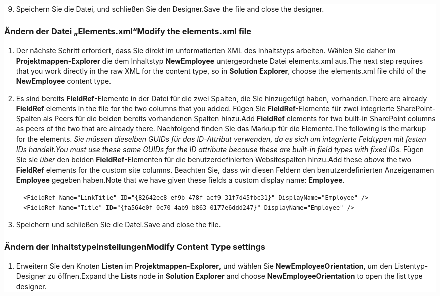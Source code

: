 9. <span data-ttu-id="04ebe-137">Speichern Sie die Datei, und schließen Sie den Designer.</span><span class="sxs-lookup"><span data-stu-id="04ebe-137">Save the file and close the designer.</span></span>

### <a name="modify-the-elementsxml-file"></a><span data-ttu-id="04ebe-138">Ändern der Datei „Elements.xml“</span><span class="sxs-lookup"><span data-stu-id="04ebe-138">Modify the elements.xml file</span></span>

1. <span data-ttu-id="04ebe-139">Der nächste Schritt erfordert, dass Sie direkt im unformatierten XML des Inhaltstyps arbeiten. Wählen Sie daher im **Projektmappen-Explorer** die dem Inhaltstyp **NewEmployee** untergeordnete Datei elements.xml aus.</span><span class="sxs-lookup"><span data-stu-id="04ebe-139">The next step requires that you work directly in the raw XML for the content type, so in  **Solution Explorer**, choose the elements.xml file child of the  **NewEmployee** content type.</span></span>
    
2. <span data-ttu-id="04ebe-140">Es sind bereits **FieldRef**-Elemente in der Datei für die zwei Spalten, die Sie hinzugefügt haben, vorhanden.</span><span class="sxs-lookup"><span data-stu-id="04ebe-140">There are already **FieldRef** elements in the file for the two columns that you added.</span></span> <span data-ttu-id="04ebe-141">Fügen Sie **FieldRef**-Elemente für zwei integrierte SharePoint-Spalten als Peers für die beiden bereits vorhandenen Spalten hinzu.</span><span class="sxs-lookup"><span data-stu-id="04ebe-141">Add **FieldRef** elements for two built-in SharePoint columns as peers of the two that are already there.</span></span> <span data-ttu-id="04ebe-142">Nachfolgend finden Sie das Markup für die Elemente.</span><span class="sxs-lookup"><span data-stu-id="04ebe-142">The following is the markup for the elements.</span></span> <span data-ttu-id="04ebe-143">*Sie müssen dieselben GUIDs für das ID-Attribut verwenden, da es sich um integrierte Feldtypen mit festen IDs handelt.*</span><span class="sxs-lookup"><span data-stu-id="04ebe-143">*You must use these same GUIDs for the ID attribute because these are built-in field types with fixed IDs.*</span></span> <span data-ttu-id="04ebe-144">Fügen Sie sie *über* den beiden **FieldRef**-Elementen für die benutzerdefinierten Websitespalten hinzu.</span><span class="sxs-lookup"><span data-stu-id="04ebe-144">Add these *above* the two **FieldRef** elements for the custom site columns.</span></span> <span data-ttu-id="04ebe-145">Beachten Sie, dass wir diesen Feldern den benutzerdefinierten Anzeigenamen **Employee** gegeben haben.</span><span class="sxs-lookup"><span data-stu-id="04ebe-145">Note that we have given these fields a custom display name:  **Employee**.</span></span>
    
    ```
      <FieldRef Name="LinkTitle" ID="{82642ec8-ef9b-478f-acf9-31f7d45fbc31}" DisplayName="Employee" />
      <FieldRef Name="Title" ID="{fa564e0f-0c70-4ab9-b863-0177e6ddd247}" DisplayName="Employee" />
    ```
 
3. <span data-ttu-id="04ebe-146">Speichern und schließen Sie die Datei.</span><span class="sxs-lookup"><span data-stu-id="04ebe-146">Save and close the file.</span></span>
 
###  <a name="modify-content-type-settings"></a><span data-ttu-id="04ebe-147">Ändern der Inhaltstypeinstellungen</span><span class="sxs-lookup"><span data-stu-id="04ebe-147">Modify Content Type settings</span></span>

1. <span data-ttu-id="04ebe-148">Erweitern Sie den Knoten **Listen** im **Projektmappen-Explorer**, und wählen Sie **NewEmployeeOrientation**, um den Listentyp-Designer zu öffnen.</span><span class="sxs-lookup"><span data-stu-id="04ebe-148">Expand the  **Lists** node in **Solution Explorer** and choose **NewEmployeeOrientation** to open the list type designer.</span></span>
    